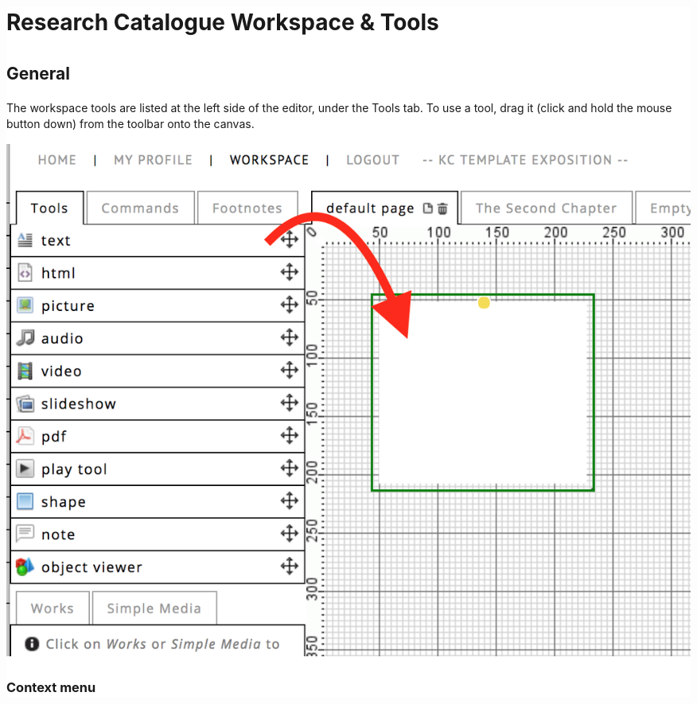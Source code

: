 

# Research Catalogue Workspace & Tools

## General

The workspace tools are listed at the left side of the editor, under the Tools tab. To use a tool, drag it (click and hold the mouse button down) from the toolbar onto the canvas.

![dragging a toolbar to the canvas](images/toolbar-demo.png "drag a toolbar to the canvas")

### Context menu


<div class="small_image">